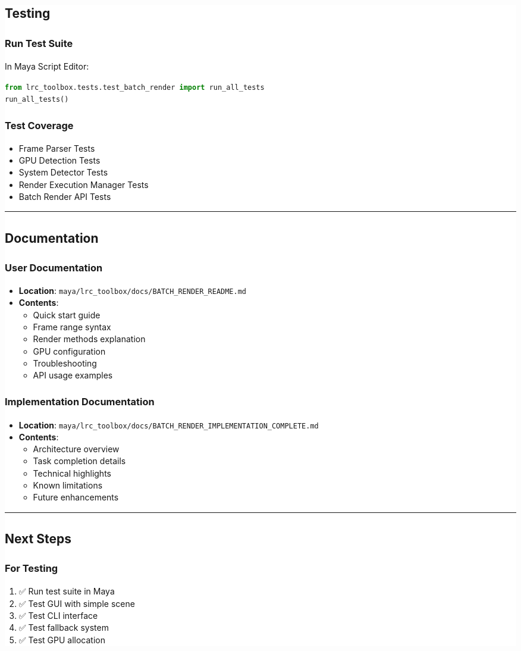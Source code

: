 
## Testing

### Run Test Suite
In Maya Script Editor:
```python
from lrc_toolbox.tests.test_batch_render import run_all_tests
run_all_tests()
```

### Test Coverage
- Frame Parser Tests
- GPU Detection Tests
- System Detector Tests
- Render Execution Manager Tests
- Batch Render API Tests

---

## Documentation

### User Documentation
- **Location**: `maya/lrc_toolbox/docs/BATCH_RENDER_README.md`
- **Contents**: 
  - Quick start guide
  - Frame range syntax
  - Render methods explanation
  - GPU configuration
  - Troubleshooting
  - API usage examples

### Implementation Documentation
- **Location**: `maya/lrc_toolbox/docs/BATCH_RENDER_IMPLEMENTATION_COMPLETE.md`
- **Contents**:
  - Architecture overview
  - Task completion details
  - Technical highlights
  - Known limitations
  - Future enhancements

---

## Next Steps

### For Testing
1. ✅ Run test suite in Maya
2. ✅ Test GUI with simple scene
3. ✅ Test CLI interface
4. ✅ Test fallback system
5. ✅ Test GPU allocation

